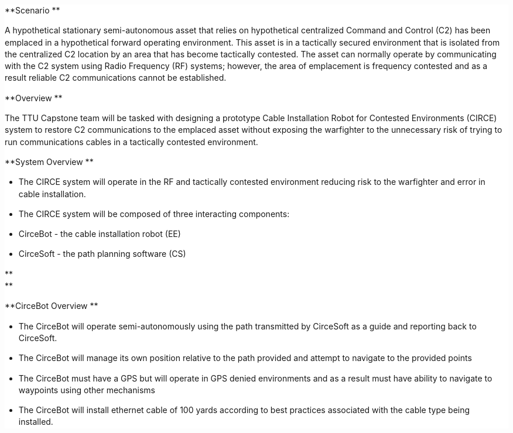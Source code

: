 **Scenario **

A hypothetical stationary semi-autonomous asset that relies on
hypothetical centralized Command and Control (C2) has been emplaced in a
hypothetical forward operating environment. This asset is in a
tactically secured environment that is isolated from the centralized C2
location by an area that has become tactically contested. The asset can
normally operate by communicating with the C2 system using Radio
Frequency (RF) systems; however, the area of emplacement is frequency
contested and as a result reliable C2 communications cannot be
established. 

**Overview **

The TTU Capstone team will be tasked with designing a prototype Cable
Installation Robot for Contested Environments (CIRCE) system to restore
C2 communications to the emplaced asset without exposing the warfighter
to the unnecessary risk of trying to run communications cables in a
tactically contested environment. 

**System Overview **

-   The CIRCE system will operate in the RF and tactically contested
    environment reducing risk to the warfighter and error in cable
    installation. 



-   The CIRCE system will be composed of three interacting components: 



-   CirceBot - the cable installation robot (EE) 



-   CirceSoft - the path planning software (CS) 

**\
**

**CirceBot Overview **

-   The CirceBot will operate semi-autonomously using the path
    transmitted by CirceSoft as a guide and reporting back to
    CirceSoft.  



-   The CirceBot will manage its own position relative to the path
    provided and attempt to navigate to the provided points 



-   The CirceBot must have a GPS but will operate in GPS denied
    environments and as a result must have ability to navigate to
    waypoints using other mechanisms 



-   The CirceBot will install ethernet cable of 100 yards according to
    best practices associated with the cable type being installed. 
